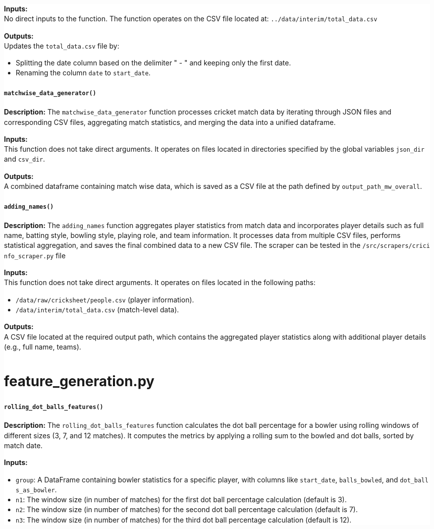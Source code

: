 **Inputs:**  
No direct inputs to the function. The function operates on the CSV file located at: `../data/interim/total_data.csv`

**Outputs:**  
Updates the `total_data.csv` file by:
- Splitting the date column based on the delimiter " - " and keeping only the first date.
- Renaming the column `date` to `start_date`.

#### `matchwise_data_generator()`
**Description:** The `matchwise_data_generator` function processes cricket match data by iterating through JSON files and corresponding CSV files, aggregating match statistics, and merging the data into a unified dataframe.

**Inputs:**  
This function does not take direct arguments. It operates on files located in directories specified by the global variables `json_dir` and `csv_dir`.

**Outputs:**  
A combined dataframe containing match wise data, which is saved as a CSV file at the path defined by `output_path_mw_overall`.

#### `adding_names()`
**Description:** The `adding_names` function aggregates player statistics from match data and incorporates player details such as full name, batting style, bowling style, playing role, and team information. It processes data from multiple CSV files, performs statistical aggregation, and saves the final combined data to a new CSV file.
The scraper can be tested in the `/src/scrapers/cricinfo_scraper.py` file

**Inputs:**  
This function does not take direct arguments. It operates on files located in the following paths:
- `/data/raw/cricksheet/people.csv` (player information).
- `/data/interim/total_data.csv` (match-level data).

**Outputs:**  
A CSV file located at the required output path, which contains the aggregated player statistics along with additional player details (e.g., full name, teams).


# feature_generation.py

#### `rolling_dot_balls_features()`
**Description:** The `rolling_dot_balls_features` function calculates the dot ball percentage for a bowler using rolling windows of different sizes (3, 7, and 12 matches). It computes the metrics by applying a rolling sum to the bowled and dot balls, sorted by match date.

**Inputs:**  
- `group`: A DataFrame containing bowler statistics for a specific player, with columns like `start_date`, `balls_bowled`, and `dot_balls_as_bowler`.  
- `n1`: The window size (in number of matches) for the first dot ball percentage calculation (default is 3).  
- `n2`: The window size (in number of matches) for the second dot ball percentage calculation (default is 7).  
- `n3`: The window size (in number of matches) for the third dot ball percentage calculation (default is 12).  
